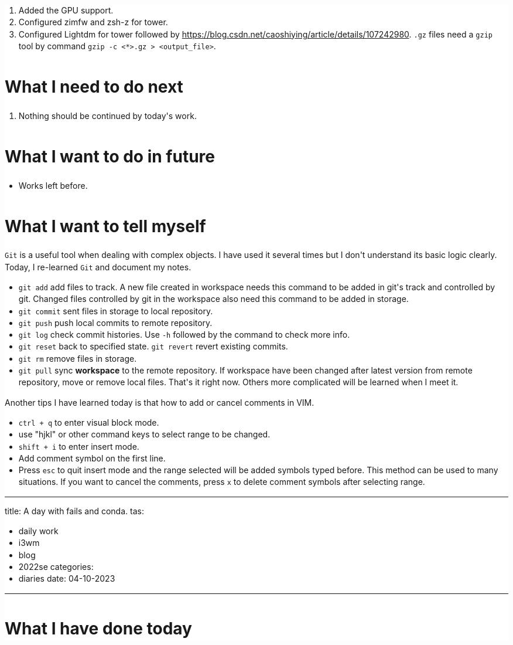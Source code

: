 1. Added the GPU support.
2. Configured zimfw and zsh-z for tower.
3. Configured Lightdm for tower followed by <https://blog.csdn.net/caoshiying/article/details/107242980>.
	`.gz` files need a `gzip` tool by command `gzip -c <*>.gz > <output_file>`.
# What I need to do next

1. Nothing should be continued by today's work.

# What I want to do in future
- Works left before.

# What I want to tell myself
`Git` is a useful tool when dealing with complex objects. I have used it several times but I don't understand its basic logic clearly. Today, I re-learned `Git` and document my notes.
 - `git add` add files to track. A new file created in workspace needs this command to be added in git's track and controlled by git. Changed files controlled by git in the workspace also need this command to be added in storage.
 - `git commit` sent files in storage to local repository.
 - `git push` push local commits to remote repository.
 - `git log` check commit histories. Use `-h` followed by the command to check more info.
 - `git reset` back to specified state. `git revert` revert existing commits.
 - `git rm` remove files in storage.
 - `git pull` sync **workspace** to the remote repository. If workspace have been changed after latest version from remote repository, move or remove local files.
That's it right now. Others more complicated will be learned when I meet it.

Another tips I have learned today is that how to add or cancel comments in VIM.
- `ctrl + q` to enter visual block mode.
- use "hjkl" or other command keys to select range to be changed.
- `shift + i` to enter insert mode.
- Add comment symbol on the first line.
- Press `esc` to quit insert mode and the range selected will be added symbols typed before.
This method can be used to many situations. If you want to cancel the comments, press `x` to delete comment symbols after selecting range.


---
title: A day with fails and conda.
tas:
  - daily work
  - i3wm
  - blog
  - 2022se
categories:
  - diaries
date: 04-10-2023
---
# What I have done today
